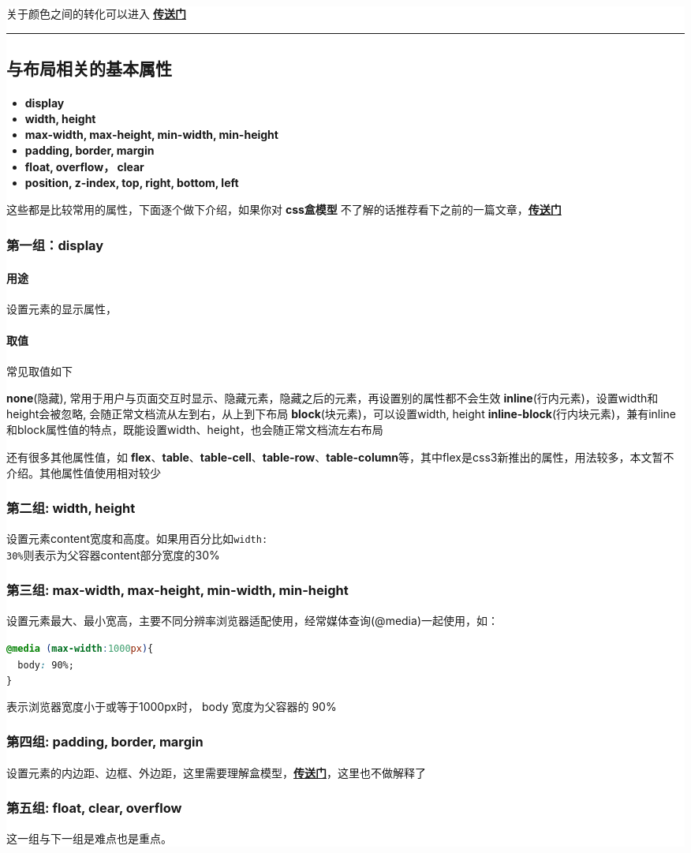 关于颜色之间的转化可以进入 **[传送门](https://color.adobe.com/zh/create/color-wheel)**

-------

## 与布局相关的基本属性

- **display**
- **width, height**
- **max-width, max-height, min-width, min-height**
- **padding, border, margin**
- **float, overflow， clear**
- **position, z-index, top, right, bottom, left**

这些都是比较常用的属性，下面逐个做下介绍，如果你对 **css盒模型** 不了解的话推荐看下之前的一篇文章，**[传送门](http://tt-ghost.github.io/2016/05/22/The-ABC-of-front-end)**


### 第一组：display

#### 用途
设置元素的显示属性，

#### 取值
常见取值如下
> 
**none**(隐藏), 常用于用户与页面交互时显示、隐藏元素，隐藏之后的元素，再设置别的属性都不会生效
**inline**(行内元素)，设置width和height会被忽略, 会随正常文档流从左到右，从上到下布局
**block**(块元素)，可以设置width, height
**inline-block**(行内块元素)，兼有inline和block属性值的特点，既能设置width、height，也会随正常文档流左右布局

还有很多其他属性值，如 **flex**、**table**、**table-cell**、**table-row**、**table-column**等，其中flex是css3新推出的属性，用法较多，本文暂不介绍。其他属性值使用相对较少

### 第二组: width, height
设置元素content宽度和高度。如果用百分比如<code>width: 30%</code>则表示为父容器content部分宽度的30%

### 第三组: max-width, max-height, min-width, min-height
设置元素最大、最小宽高，主要不同分辨率浏览器适配使用，经常媒体查询(@media)一起使用，如：
```css
@media (max-width:1000px){
  body: 90%;
}
```
表示浏览器宽度小于或等于1000px时， body 宽度为父容器的 90%

### 第四组: padding, border, margin
设置元素的内边距、边框、外边距，这里需要理解盒模型，**[传送门](http://tt-ghost.github.io/2016/05/22/The-ABC-of-front-end)**，这里也不做解释了

### 第五组: float, clear, overflow
这一组与下一组是难点也是重点。
